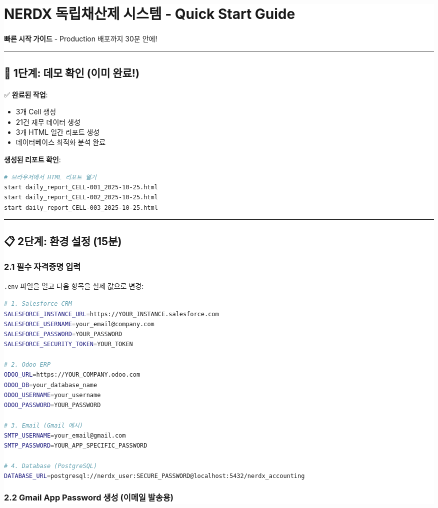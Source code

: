 # NERDX 독립채산제 시스템 - Quick Start Guide

**빠른 시작 가이드** - Production 배포까지 30분 안에!

---

## 🚀 1단계: 데모 확인 (이미 완료!)

✅ **완료된 작업**:
- 3개 Cell 생성
- 21건 재무 데이터 생성
- 3개 HTML 일간 리포트 생성
- 데이터베이스 최적화 분석 완료

**생성된 리포트 확인**:
```bash
# 브라우저에서 HTML 리포트 열기
start daily_report_CELL-001_2025-10-25.html
start daily_report_CELL-002_2025-10-25.html
start daily_report_CELL-003_2025-10-25.html
```

---

## 📋 2단계: 환경 설정 (15분)

### 2.1 필수 자격증명 입력

`.env` 파일을 열고 다음 항목을 실제 값으로 변경:

```bash
# 1. Salesforce CRM
SALESFORCE_INSTANCE_URL=https://YOUR_INSTANCE.salesforce.com
SALESFORCE_USERNAME=your_email@company.com
SALESFORCE_PASSWORD=YOUR_PASSWORD
SALESFORCE_SECURITY_TOKEN=YOUR_TOKEN

# 2. Odoo ERP
ODOO_URL=https://YOUR_COMPANY.odoo.com
ODOO_DB=your_database_name
ODOO_USERNAME=your_username
ODOO_PASSWORD=YOUR_PASSWORD

# 3. Email (Gmail 예시)
SMTP_USERNAME=your_email@gmail.com
SMTP_PASSWORD=YOUR_APP_SPECIFIC_PASSWORD

# 4. Database (PostgreSQL)
DATABASE_URL=postgresql://nerdx_user:SECURE_PASSWORD@localhost:5432/nerdx_accounting
```

### 2.2 Gmail App Password 생성 (이메일 발송용)
